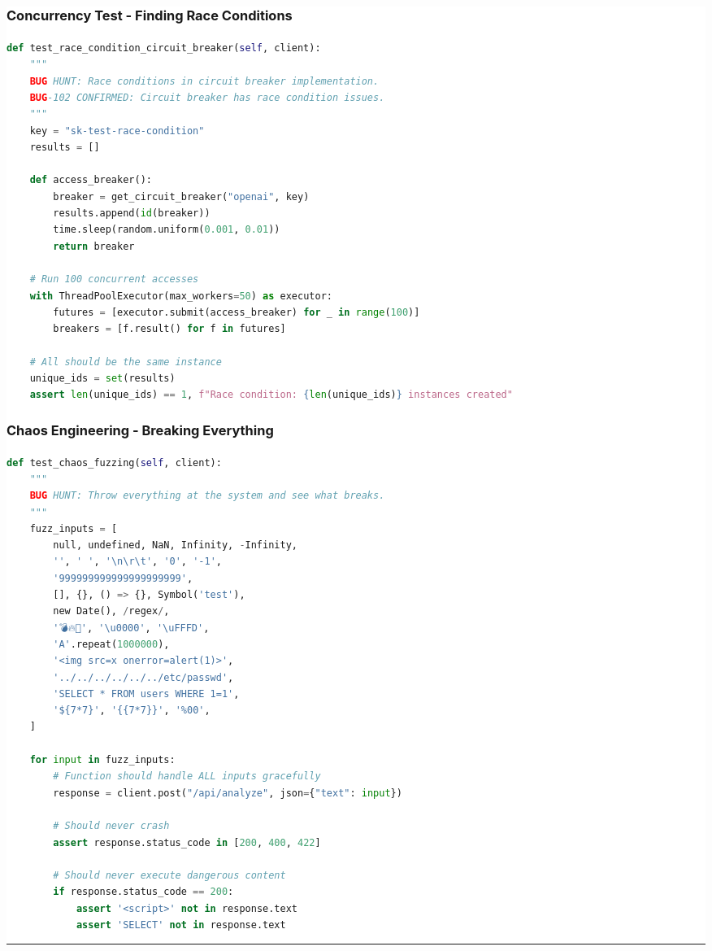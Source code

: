 ### Concurrency Test - Finding Race Conditions
```python
def test_race_condition_circuit_breaker(self, client):
    """
    BUG HUNT: Race conditions in circuit breaker implementation.
    BUG-102 CONFIRMED: Circuit breaker has race condition issues.
    """
    key = "sk-test-race-condition"
    results = []
    
    def access_breaker():
        breaker = get_circuit_breaker("openai", key)
        results.append(id(breaker))
        time.sleep(random.uniform(0.001, 0.01))
        return breaker
    
    # Run 100 concurrent accesses
    with ThreadPoolExecutor(max_workers=50) as executor:
        futures = [executor.submit(access_breaker) for _ in range(100)]
        breakers = [f.result() for f in futures]
    
    # All should be the same instance
    unique_ids = set(results)
    assert len(unique_ids) == 1, f"Race condition: {len(unique_ids)} instances created"
```

### Chaos Engineering - Breaking Everything
```python
def test_chaos_fuzzing(self, client):
    """
    BUG HUNT: Throw everything at the system and see what breaks.
    """
    fuzz_inputs = [
        null, undefined, NaN, Infinity, -Infinity,
        '', ' ', '\n\r\t', '0', '-1', 
        '999999999999999999999',
        [], {}, () => {}, Symbol('test'),
        new Date(), /regex/, 
        '💣🔥👾', '\u0000', '\uFFFD',
        'A'.repeat(1000000),
        '<img src=x onerror=alert(1)>',
        '../../../../../../etc/passwd',
        'SELECT * FROM users WHERE 1=1',
        '${7*7}', '{{7*7}}', '%00',
    ]
    
    for input in fuzz_inputs:
        # Function should handle ALL inputs gracefully
        response = client.post("/api/analyze", json={"text": input})
        
        # Should never crash
        assert response.status_code in [200, 400, 422]
        
        # Should never execute dangerous content
        if response.status_code == 200:
            assert '<script>' not in response.text
            assert 'SELECT' not in response.text
```

---